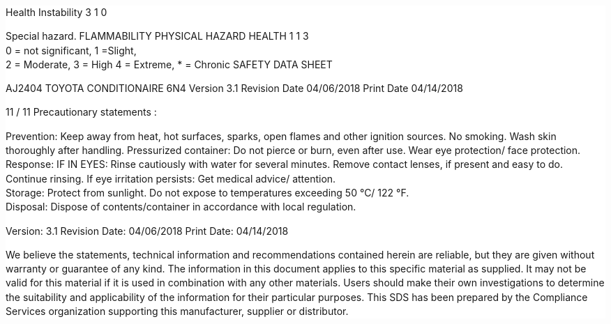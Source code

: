 Health 
Instability 
3 
1 
0 
 
 
Special hazard. 
FLAMMABILITY 
PHYSICAL HAZARD 
HEALTH 
1 
1 
3  
0 = not significant, 1 =Slight,  
2 = Moderate, 3 = High 
4 = Extreme, * = Chronic 
SAFETY DATA SHEET 
 
AJ2404 TOYOTA CONDITIONAIRE 6N4
Version 3.1 
Revision Date 04/06/2018 
Print Date 04/14/2018  
 
11 / 11 
Precautionary statements 
: 
 
Prevention: Keep away from heat, hot surfaces, sparks, open flames and other ignition 
sources. No smoking. Wash skin thoroughly after handling. Pressurized container: Do 
not pierce or burn, even after use. Wear eye protection/ face protection.  
Response: IF IN EYES: Rinse cautiously with water for several minutes. Remove 
contact lenses, if present and easy to do. Continue rinsing. If eye irritation persists: Get 
medical advice/ attention.  
Storage: Protect from sunlight. Do not expose to temperatures exceeding 50 °C/ 122 
°F.  
Disposal: Dispose of contents/container in accordance with local regulation.  
 
 
Version: 
3.1 
Revision Date: 
04/06/2018 
Print Date: 
04/14/2018 
 
 
We believe the statements, technical information and recommendations contained herein are 
reliable, but they are given without warranty or guarantee of any kind.  The information in this 
document applies to this specific material as supplied.  It may not be valid for this material if it 
is used in combination with any other materials.  Users should make their own investigations 
to determine the suitability and applicability of the information for their particular purposes. 
This SDS has been prepared by the Compliance Services organization supporting this 
manufacturer, supplier or distributor. 
 